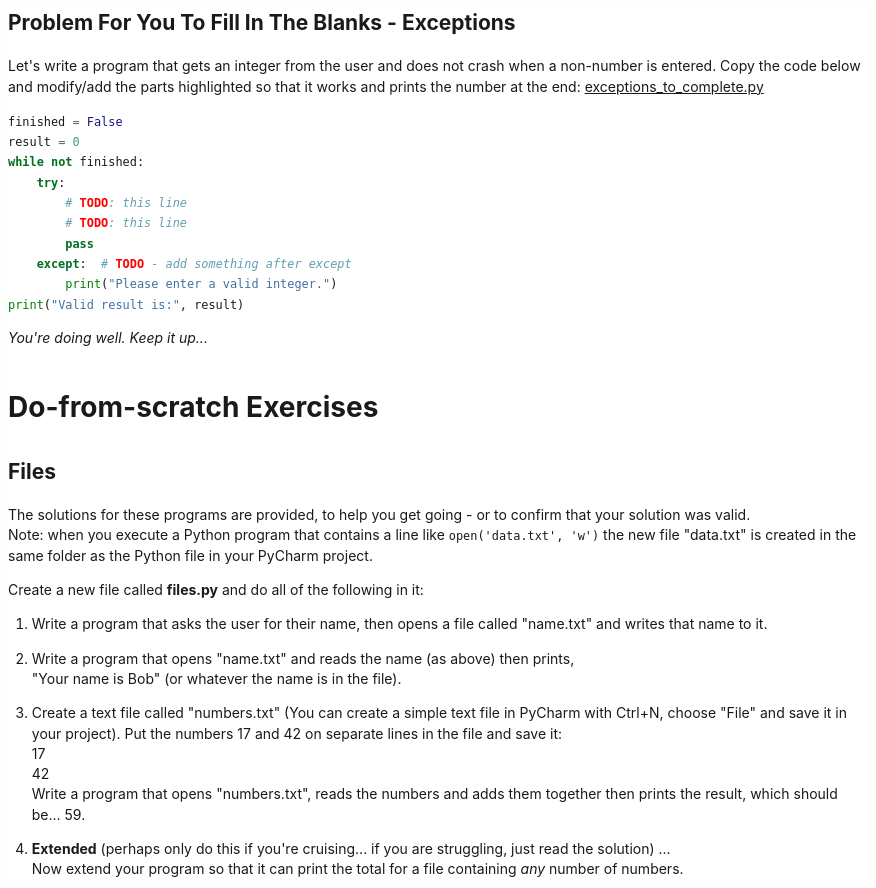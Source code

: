 ## Problem For You To Fill In The Blanks - Exceptions

Let's write a program that gets an integer from the user and does not
crash when a non-number is entered. Copy the code below and modify/add
the parts highlighted so that it works and prints the number at the end:
[exceptions_to_complete.py](exceptions_to_complete.py)

```python
finished = False
result = 0
while not finished:
    try:
        # TODO: this line
        # TODO: this line
        pass
    except:  # TODO - add something after except
        print("Please enter a valid integer.")
print("Valid result is:", result)
```

*You're doing well. Keep it up...*

# Do-from-scratch Exercises

## Files

The solutions for these programs are provided, to
help you get going - or to confirm that your solution was valid.    
Note: when you execute a Python program that contains a line like
`open('data.txt', 'w')` the new file "data.txt" is created in the
same folder as the Python file in your PyCharm project.

Create a new file called **files.py** and do all of the following in it:

1.  Write a program that asks the user for their name, then opens a file
    called "name.txt" and writes that name to it.

2.  Write a program that opens "name.txt" and reads the name (as above)
    then prints,  
    "Your name is Bob" (or whatever the name is in the file).

3.  Create a text file called "numbers.txt" (You can create a simple
    text file in PyCharm with Ctrl+N, choose "File" and save it in your
    project). Put the numbers 17 and 42 on separate lines in the file
    and save it:  
    17  
    42  
    Write a program that opens "numbers.txt", reads the numbers and adds
    them together then prints the result, which should be... 59.

4.  **Extended** (perhaps only do this if you're cruising... if you are
    struggling, just read the solution) ...  
    Now extend your program so that it can print the total for a file
    containing *any* number of numbers.
